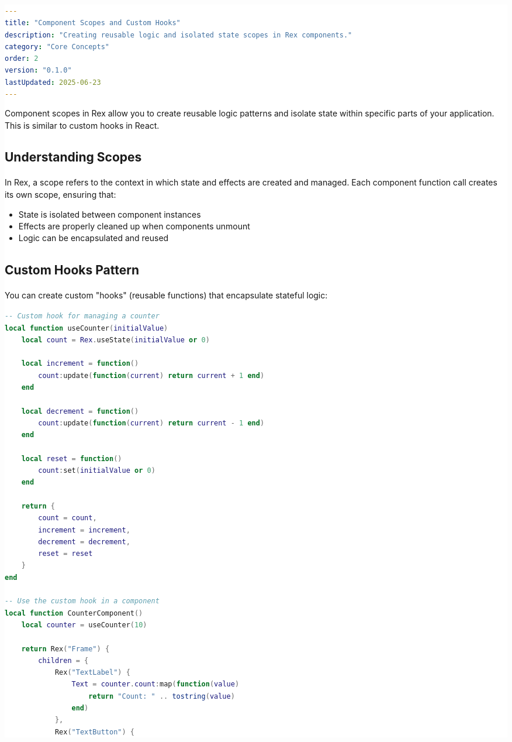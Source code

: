 ```yaml
---
title: "Component Scopes and Custom Hooks"
description: "Creating reusable logic and isolated state scopes in Rex components."
category: "Core Concepts"
order: 2
version: "0.1.0"
lastUpdated: 2025-06-23
---
```


Component scopes in Rex allow you to create reusable logic patterns and isolate state within specific parts of your application. This is similar to custom hooks in React.

## Understanding Scopes

In Rex, a scope refers to the context in which state and effects are created and managed. Each component function call creates its own scope, ensuring that:

- State is isolated between component instances
- Effects are properly cleaned up when components unmount
- Logic can be encapsulated and reused

## Custom Hooks Pattern

You can create custom "hooks" (reusable functions) that encapsulate stateful logic:

```lua
-- Custom hook for managing a counter
local function useCounter(initialValue)
    local count = Rex.useState(initialValue or 0)
    
    local increment = function()
        count:update(function(current) return current + 1 end)
    end
    
    local decrement = function()
        count:update(function(current) return current - 1 end)
    end
    
    local reset = function()
        count:set(initialValue or 0)
    end
    
    return {
        count = count,
        increment = increment,
        decrement = decrement,
        reset = reset
    }
end

-- Use the custom hook in a component
local function CounterComponent()
    local counter = useCounter(10)
    
    return Rex("Frame") {
        children = {
            Rex("TextLabel") {
                Text = counter.count:map(function(value)
                    return "Count: " .. tostring(value)
                end)
            },
            Rex("TextButton") {
```
